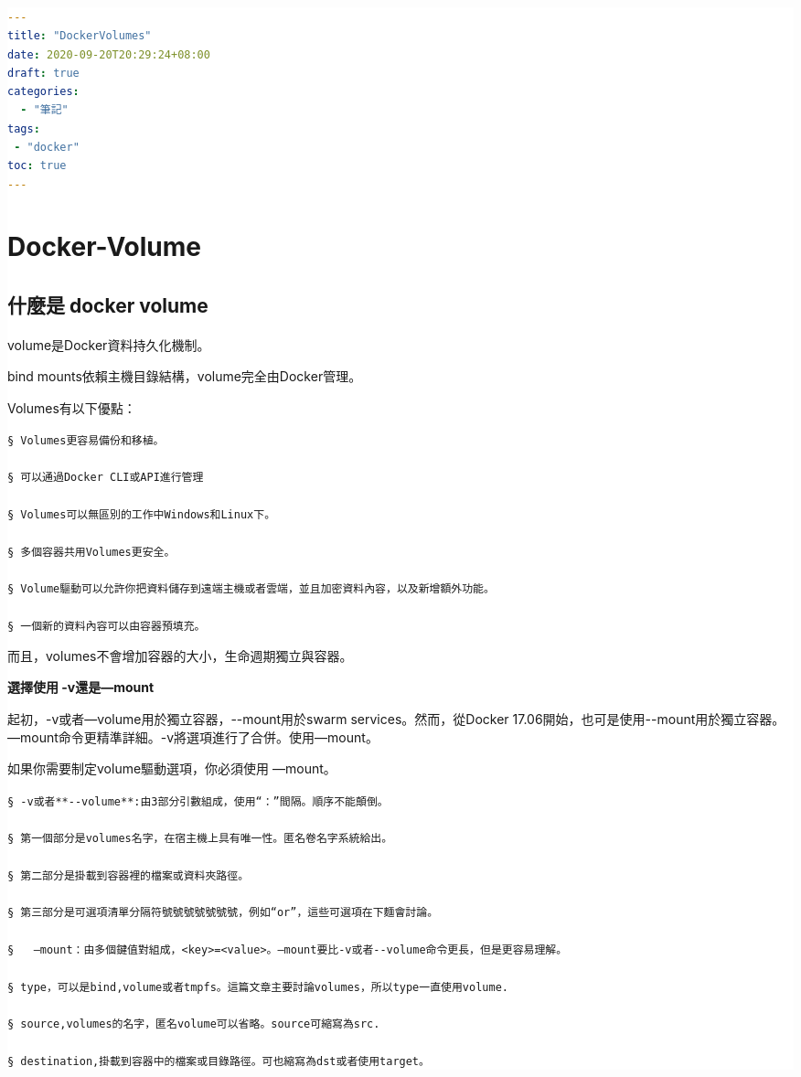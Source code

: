 ```yaml
---
title: "DockerVolumes"
date: 2020-09-20T20:29:24+08:00
draft: true
categories:
  - "筆記"
tags:
 - "docker"
toc: true
---
```


# Docker-Volume


## 什麼是 docker volume



volume是Docker資料持久化機制。

bind mounts依賴主機目錄結構，volume完全由Docker管理。

Volumes有以下優點：

```
§ Volumes更容易備份和移植。

§ 可以通過Docker CLI或API進行管理

§ Volumes可以無區別的工作中Windows和Linux下。

§ 多個容器共用Volumes更安全。

§ Volume驅動可以允許你把資料儲存到遠端主機或者雲端，並且加密資料內容，以及新增額外功能。

§ 一個新的資料內容可以由容器預填充。
```



而且，volumes不會增加容器的大小，生命週期獨立與容器。

**選擇使用 -v還是—mount**

起初，-v或者—volume用於獨立容器，--mount用於swarm services。然而，從Docker 17.06開始，也可是使用--mount用於獨立容器。—mount命令更精準詳細。-v將選項進行了合併。使用—mount。

如果你需要制定volume驅動選項，你必須使用 —mount。

```
§ -v或者**--volume**:由3部分引數組成，使用“：”間隔。順序不能顛倒。

§ 第一個部分是volumes名字，在宿主機上具有唯一性。匿名卷名字系統給出。

§ 第二部分是掛載到容器裡的檔案或資料夾路徑。

§ 第三部分是可選項清單分隔符號號號號號號號，例如“or”，這些可選項在下麵會討論。

§   —mount：由多個鍵值對組成，<key>=<value>。—mount要比-v或者--volume命令更長，但是更容易理解。

§ type，可以是bind,volume或者tmpfs。這篇文章主要討論volumes，所以type一直使用volume.

§ source,volumes的名字，匿名volume可以省略。source可縮寫為src.

§ destination,掛載到容器中的檔案或目錄路徑。可也縮寫為dst或者使用target。

```